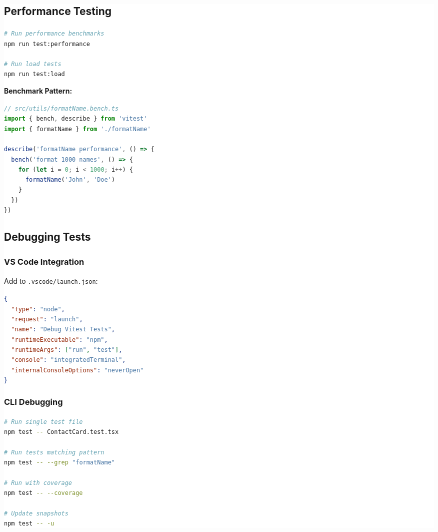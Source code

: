 ## Performance Testing

```bash
# Run performance benchmarks
npm run test:performance

# Run load tests
npm run test:load
```

**Benchmark Pattern:**
```typescript
// src/utils/formatName.bench.ts
import { bench, describe } from 'vitest'
import { formatName } from './formatName'

describe('formatName performance', () => {
  bench('format 1000 names', () => {
    for (let i = 0; i < 1000; i++) {
      formatName('John', 'Doe')
    }
  })
})
```

## Debugging Tests

### VS Code Integration

Add to `.vscode/launch.json`:
```json
{
  "type": "node",
  "request": "launch",
  "name": "Debug Vitest Tests",
  "runtimeExecutable": "npm",
  "runtimeArgs": ["run", "test"],
  "console": "integratedTerminal",
  "internalConsoleOptions": "neverOpen"
}
```

### CLI Debugging

```bash
# Run single test file
npm test -- ContactCard.test.tsx

# Run tests matching pattern
npm test -- --grep "formatName"

# Run with coverage
npm test -- --coverage

# Update snapshots
npm test -- -u
```
